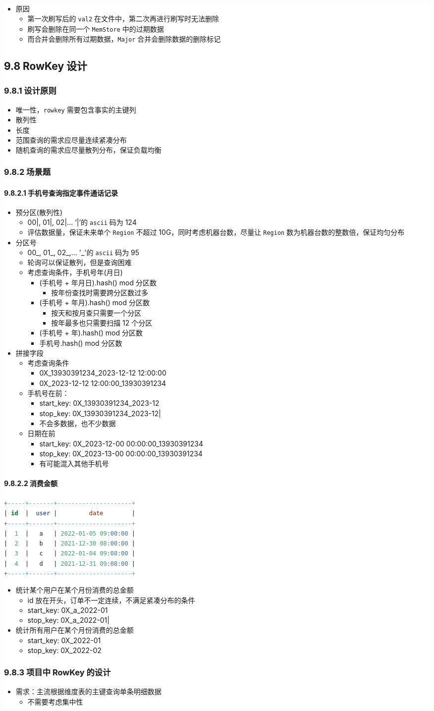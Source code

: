 - 原因
	- 第一次刷写后的 `val2` 在文件中，第二次再进行刷写时无法删除
	- 刷写会删除在同一个 `MemStore` 中的过期数据
	- 而合并会删除所有过期数据，`Major` 合并会删除数据的删除标记
## 9.8 RowKey 设计
### 9.8.1 设计原则
- 唯一性，`rowkey` 需要包含事实的主键列
- 散列性
- 长度
- 范围查询的需求应尽量连续紧凑分布
- 随机查询的需求应尽量散列分布，保证负载均衡
### 9.8.2 场景题
#### 9.8.2.1 手机号查询指定事件通话记录
- 预分区(散列性)
	- 00|, 01|, 02|... ‘|’的 `ascii` 码为 124
	- 评估数据量，保证未来单个 `Region` 不超过 10G，同时考虑机器台数，尽量让 `Region` 数为机器台数的整数倍，保证均匀分布
- 分区号
	- 00_, 01_, 02_,...     '\_'的 `ascii` 码为 95
	- 轮询可以保证散列，但是查询困难
	- 考虑查询条件，手机号年(月日)
		- (手机号 + 年月日).hash() mod 分区数  
			- 按年份查找时需要跨分区数过多
		- (手机号 + 年月).hash() mod 分区数
			- 按天和按月查只需要一个分区
			- 按年最多也只需要扫描 12 个分区
		- (手机号 + 年).hash() mod 分区数
		- 手机号.hash() mod 分区数
- 拼接字段
	- 考虑查询条件
		- 0X_13930391234_2023-12-12 12:00:00
		- 0X_2023-12-12 12:00:00_13930391234
	- 手机号在前：
		- start_key: 0X_13930391234_2023-12
		- stop_key: 0X_13930391234_2023-12|
		- 不会多数据，也不少数据
	- 日期在前
		- start_key: 0X_2023-12-00 00:00:00_13930391234
		- stop_key: 0X_2023-13-00 00:00:00_13930391234
		- 有可能混入其他手机号
#### 9.8.2.2 消费金额
```sql
+-----+-------+---------------------+
| id  |  user |         date        | 
+-----+-------+---------------------+
|  1  |   a   | 2022-01-05 09:00:00 |
|  2  |   b   | 2021-12-30 08:00:00 |
|  3  |   c   | 2022-01-04 09:08:00 |
|  4  |   d   | 2021-12-31 09:08:00 |
+-----+-------+---------------------+
```
- 统计某个用户在某个月份消费的总金额
	- id 放在开头，订单不一定连续，不满足紧凑分布的条件
	- start_key: 0X_a_2022-01
	- stop_key: 0X_a_2022-01|
- 统计所有用户在某个月份消费的总金额
	- start_key: 0X_2022-01
	- stop_key: 0X_2022-02
### 9.8.3 项目中 RowKey 的设计
- 需求：主流根据维度表的主键查询单条明细数据
	- 不需要考虑集中性